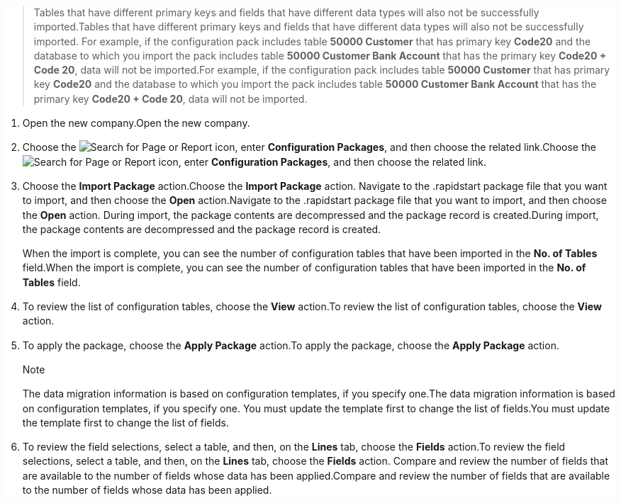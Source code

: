 > <span data-ttu-id="c96c6-125">Tables that have different primary keys and fields that have different data types will also not be successfully imported.</span><span class="sxs-lookup"><span data-stu-id="c96c6-125">Tables that have different primary keys and fields that have different data types will also not be successfully imported.</span></span> <span data-ttu-id="c96c6-126">For example, if the configuration pack includes table **50000 Customer** that has primary key **Code20** and the database to which you import the pack includes table **50000 Customer Bank Account** that has the primary key **Code20 + Code 20**, data will not be imported.</span><span class="sxs-lookup"><span data-stu-id="c96c6-126">For example, if the configuration pack includes table **50000 Customer** that has primary key **Code20** and the database to which you import the pack includes table **50000 Customer Bank Account** that has the primary key **Code20 + Code 20**, data will not be imported.</span></span>  

1. <span data-ttu-id="c96c6-127">Open the new company.</span><span class="sxs-lookup"><span data-stu-id="c96c6-127">Open the new company.</span></span>  
2. <span data-ttu-id="c96c6-128">Choose the ![Search for Page or Report](media/ui-search/search_small.png "Search for Page or Report icon") icon, enter **Configuration Packages**, and then choose the related link.</span><span class="sxs-lookup"><span data-stu-id="c96c6-128">Choose the ![Search for Page or Report](media/ui-search/search_small.png "Search for Page or Report icon") icon, enter **Configuration Packages**, and then choose the related link.</span></span>  
3. <span data-ttu-id="c96c6-129">Choose the **Import Package** action.</span><span class="sxs-lookup"><span data-stu-id="c96c6-129">Choose the **Import Package** action.</span></span> <span data-ttu-id="c96c6-130">Navigate to the .rapidstart package file that you want to import, and then choose the **Open** action.</span><span class="sxs-lookup"><span data-stu-id="c96c6-130">Navigate to the .rapidstart package file that you want to import, and then choose the **Open** action.</span></span> <span data-ttu-id="c96c6-131">During import, the package contents are decompressed and the package record is created.</span><span class="sxs-lookup"><span data-stu-id="c96c6-131">During import, the package contents are decompressed and the package record is created.</span></span>  

    <span data-ttu-id="c96c6-132">When the import is complete, you can see the number of configuration tables that have been imported in the **No. of Tables** field.</span><span class="sxs-lookup"><span data-stu-id="c96c6-132">When the import is complete, you can see the number of configuration tables that have been imported in the **No. of Tables** field.</span></span>  
4. <span data-ttu-id="c96c6-133">To review the list of configuration tables, choose the **View** action.</span><span class="sxs-lookup"><span data-stu-id="c96c6-133">To review the list of configuration tables, choose the **View** action.</span></span>  
5. <span data-ttu-id="c96c6-134">To apply the package, choose the **Apply Package** action.</span><span class="sxs-lookup"><span data-stu-id="c96c6-134">To apply the package, choose the **Apply Package** action.</span></span>  

    > [!NOTE]  
    >  <span data-ttu-id="c96c6-135">The data migration information is based on configuration templates, if you specify one.</span><span class="sxs-lookup"><span data-stu-id="c96c6-135">The data migration information is based on configuration templates, if you specify one.</span></span> <span data-ttu-id="c96c6-136">You must update the template first to change the list of fields.</span><span class="sxs-lookup"><span data-stu-id="c96c6-136">You must update the template first to change the list of fields.</span></span>  

6.  <span data-ttu-id="c96c6-137">To review the field selections, select a table, and then, on the **Lines** tab, choose the **Fields** action.</span><span class="sxs-lookup"><span data-stu-id="c96c6-137">To review the field selections, select a table, and then, on the **Lines** tab, choose the **Fields** action.</span></span> <span data-ttu-id="c96c6-138">Compare and review the number of fields that are available to the number of fields whose data has been applied.</span><span class="sxs-lookup"><span data-stu-id="c96c6-138">Compare and review the number of fields that are available to the number of fields whose data has been applied.</span></span>  
